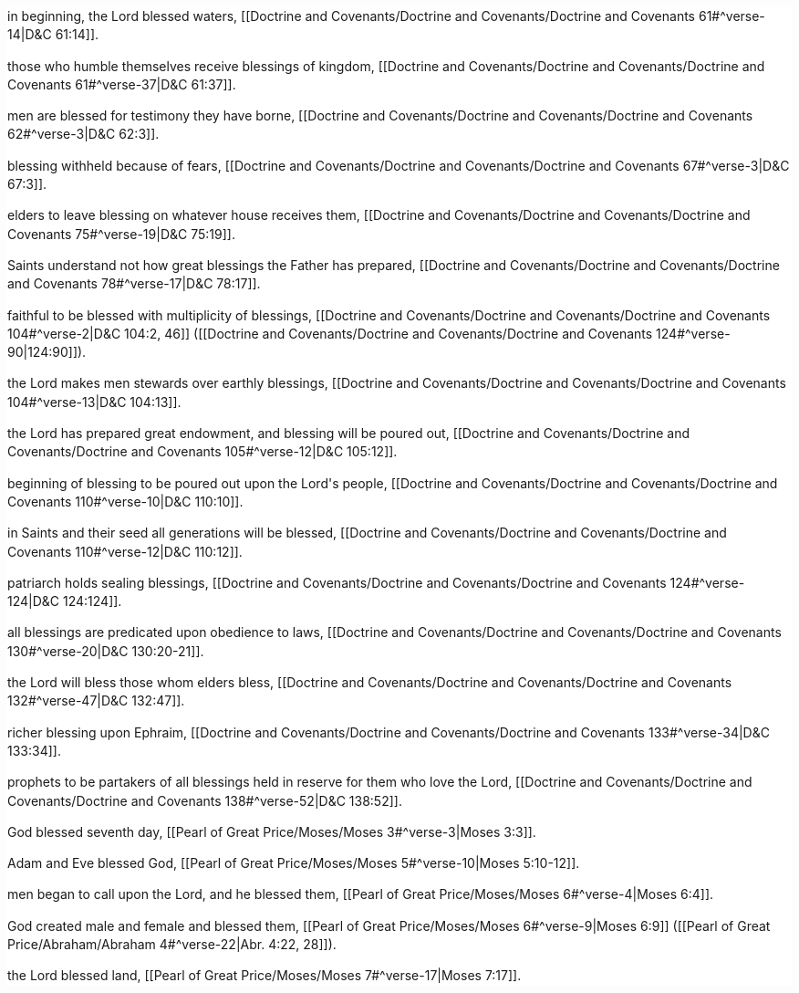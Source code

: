  in beginning, the Lord blessed waters, [[Doctrine and Covenants/Doctrine and Covenants/Doctrine and Covenants 61#^verse-14|D&C 61:14]].

 those who humble themselves receive blessings of kingdom, [[Doctrine and Covenants/Doctrine and Covenants/Doctrine and Covenants 61#^verse-37|D&C 61:37]].

 men are blessed for testimony they have borne, [[Doctrine and Covenants/Doctrine and Covenants/Doctrine and Covenants 62#^verse-3|D&C 62:3]].

 blessing withheld because of fears, [[Doctrine and Covenants/Doctrine and Covenants/Doctrine and Covenants 67#^verse-3|D&C 67:3]].

 elders to leave blessing on whatever house receives them, [[Doctrine and Covenants/Doctrine and Covenants/Doctrine and Covenants 75#^verse-19|D&C 75:19]].

 Saints understand not how great blessings the Father has prepared, [[Doctrine and Covenants/Doctrine and Covenants/Doctrine and Covenants 78#^verse-17|D&C 78:17]].

 faithful to be blessed with multiplicity of blessings, [[Doctrine and Covenants/Doctrine and Covenants/Doctrine and Covenants 104#^verse-2|D&C 104:2, 46]] ([[Doctrine and Covenants/Doctrine and Covenants/Doctrine and Covenants 124#^verse-90|124:90]]).

 the Lord makes men stewards over earthly blessings, [[Doctrine and Covenants/Doctrine and Covenants/Doctrine and Covenants 104#^verse-13|D&C 104:13]].

 the Lord has prepared great endowment, and blessing will be poured out, [[Doctrine and Covenants/Doctrine and Covenants/Doctrine and Covenants 105#^verse-12|D&C 105:12]].

 beginning of blessing to be poured out upon the Lord's people, [[Doctrine and Covenants/Doctrine and Covenants/Doctrine and Covenants 110#^verse-10|D&C 110:10]].

 in Saints and their seed all generations will be blessed, [[Doctrine and Covenants/Doctrine and Covenants/Doctrine and Covenants 110#^verse-12|D&C 110:12]].

 patriarch holds sealing blessings, [[Doctrine and Covenants/Doctrine and Covenants/Doctrine and Covenants 124#^verse-124|D&C 124:124]].

 all blessings are predicated upon obedience to laws, [[Doctrine and Covenants/Doctrine and Covenants/Doctrine and Covenants 130#^verse-20|D&C 130:20-21]].

 the Lord will bless those whom elders bless, [[Doctrine and Covenants/Doctrine and Covenants/Doctrine and Covenants 132#^verse-47|D&C 132:47]].

 richer blessing upon Ephraim, [[Doctrine and Covenants/Doctrine and Covenants/Doctrine and Covenants 133#^verse-34|D&C 133:34]].

 prophets to be partakers of all blessings held in reserve for them who love the Lord, [[Doctrine and Covenants/Doctrine and Covenants/Doctrine and Covenants 138#^verse-52|D&C 138:52]].

 God blessed seventh day, [[Pearl of Great Price/Moses/Moses 3#^verse-3|Moses 3:3]].

 Adam and Eve blessed God, [[Pearl of Great Price/Moses/Moses 5#^verse-10|Moses 5:10-12]].

 men began to call upon the Lord, and he blessed them, [[Pearl of Great Price/Moses/Moses 6#^verse-4|Moses 6:4]].

 God created male and female and blessed them, [[Pearl of Great Price/Moses/Moses 6#^verse-9|Moses 6:9]] ([[Pearl of Great Price/Abraham/Abraham 4#^verse-22|Abr. 4:22, 28]]).

 the Lord blessed land, [[Pearl of Great Price/Moses/Moses 7#^verse-17|Moses 7:17]].

